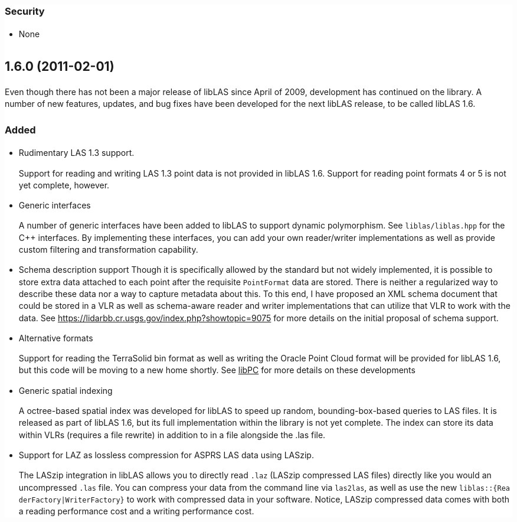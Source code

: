 ### Security
- None

## 1.6.0 (2011-02-01)

Even though there has not been a major release of libLAS since April of 2009,
development has continued on the library. A number of new features, updates,
and bug fixes have been developed for the next libLAS release, to be called
libLAS 1.6.

### Added
- Rudimentary LAS 1.3 support.

  Support for reading and writing LAS 1.3 point data is not provided in
  libLAS 1.6. Support for reading point formats 4 or 5 is not yet complete,
  however.

- Generic interfaces

  A number of generic interfaces have been added to libLAS to support dynamic
  polymorphism. See `liblas/liblas.hpp` for the C++ interfaces. By implementing
  these interfaces, you can add your own reader/writer implementations
  as well as provide custom filtering and transformation capability.

- Schema description support
  Though it is specifically allowed by the standard but not widely implemented,
  it is possible to store extra data attached to each point after the requisite
  `PointFormat` data are stored. There is neither a regularized way to describe
  these data nor a way to capture metadata about this. To this end, I have
  proposed an XML schema document that could be stored in a VLR as well as
  schema-aware reader and writer implementations that can utilize that VLR to
  work with the data. See <https://lidarbb.cr.usgs.gov/index.php?showtopic=9075>
  for more details on the initial proposal of schema support.

- Alternative formats

  Support for reading the TerraSolid bin format as well as writing the
  Oracle Point Cloud format will be provided for libLAS 1.6, but this code
  will be moving to a new home shortly.  See [libPC](#libPC) for more details
  on these developments

- Generic spatial indexing

  A octree-based spatial index was developed for libLAS to speed up random,
  bounding-box-based queries to LAS files. It is released as part of
  libLAS 1.6, but its full implementation within the library is not yet
  complete. The index can store its data within VLRs (requires a file rewrite)
  in addition to in a file alongside the .las file.

- Support for LAZ as lossless compression for ASPRS LAS data using LASzip.

  The LASzip integration in libLAS allows you to directly read `.laz`
  (LASzip compressed LAS files) directly like you would an uncompressed
  `.las` file.
  You can compress your data from the command line via `las2las`,
  as well as use the new `liblas::{ReaderFactory|WriterFactory}` to work with
  compressed data in your software. Notice, LASzip compressed data comes with
  both a reading performance cost and a writing performance cost.
